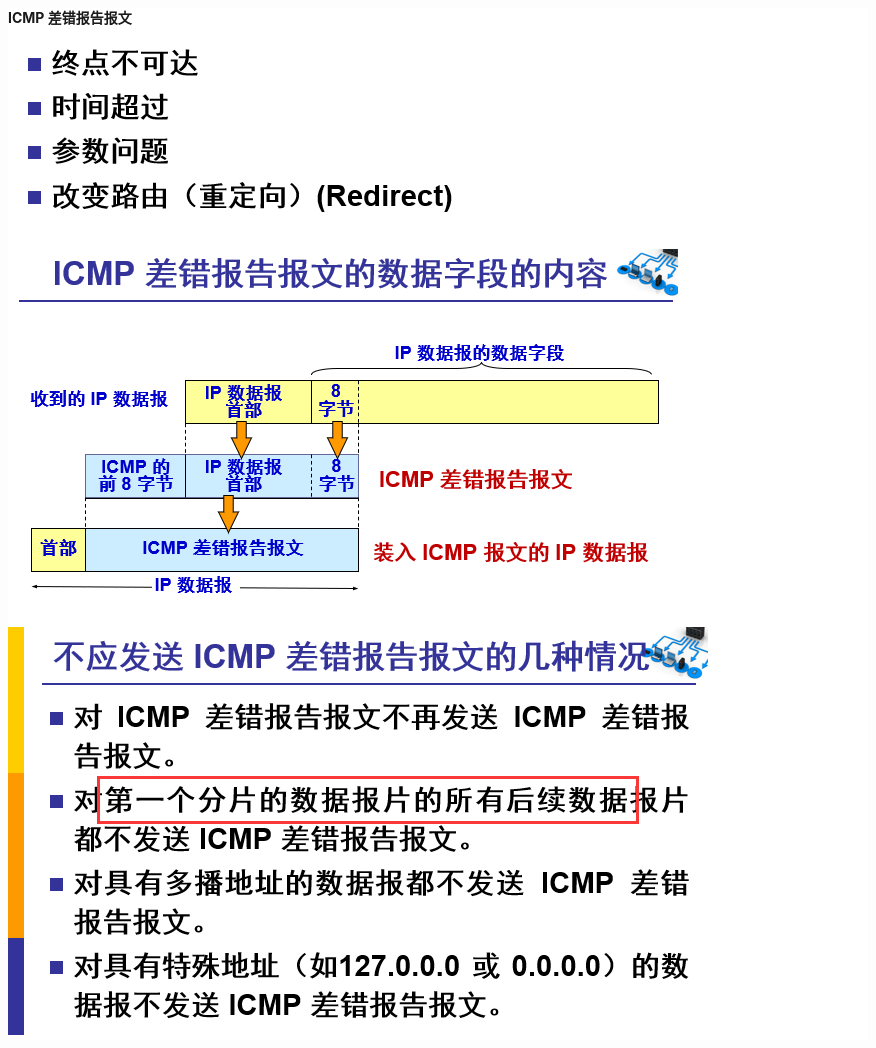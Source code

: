 #### ICMP 差错报告报文

![image-20210528191755139](01互联网组成.assets/image-20210528191755139.png)

![image-20210528193451813](01互联网组成.assets/image-20210528193451813.png)

![image-20210528193603847](01互联网组成.assets/image-20210528193603847.png)
